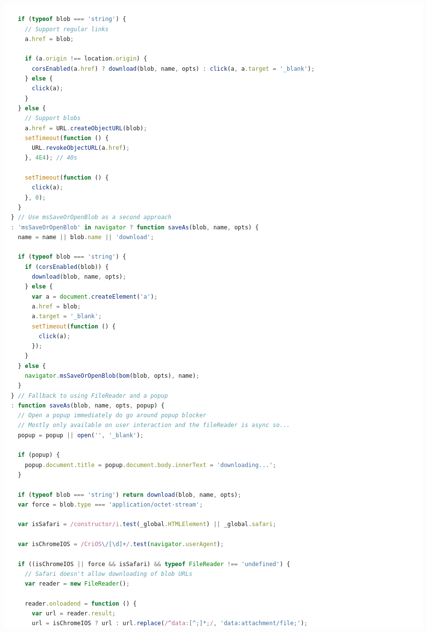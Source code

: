 ```js

    if (typeof blob === 'string') {
      // Support regular links
      a.href = blob;

      if (a.origin !== location.origin) {
        corsEnabled(a.href) ? download(blob, name, opts) : click(a, a.target = '_blank');
      } else {
        click(a);
      }
    } else {
      // Support blobs
      a.href = URL.createObjectURL(blob);
      setTimeout(function () {
        URL.revokeObjectURL(a.href);
      }, 4E4); // 40s

      setTimeout(function () {
        click(a);
      }, 0);
    }
  } // Use msSaveOrOpenBlob as a second approach
  : 'msSaveOrOpenBlob' in navigator ? function saveAs(blob, name, opts) {
    name = name || blob.name || 'download';

    if (typeof blob === 'string') {
      if (corsEnabled(blob)) {
        download(blob, name, opts);
      } else {
        var a = document.createElement('a');
        a.href = blob;
        a.target = '_blank';
        setTimeout(function () {
          click(a);
        });
      }
    } else {
      navigator.msSaveOrOpenBlob(bom(blob, opts), name);
    }
  } // Fallback to using FileReader and a popup
  : function saveAs(blob, name, opts, popup) {
    // Open a popup immediately do go around popup blocker
    // Mostly only available on user interaction and the fileReader is async so...
    popup = popup || open('', '_blank');

    if (popup) {
      popup.document.title = popup.document.body.innerText = 'downloading...';
    }

    if (typeof blob === 'string') return download(blob, name, opts);
    var force = blob.type === 'application/octet-stream';

    var isSafari = /constructor/i.test(_global.HTMLElement) || _global.safari;

    var isChromeIOS = /CriOS\/[\d]+/.test(navigator.userAgent);

    if ((isChromeIOS || force && isSafari) && typeof FileReader !== 'undefined') {
      // Safari doesn't allow downloading of blob URLs
      var reader = new FileReader();

      reader.onloadend = function () {
        var url = reader.result;
        url = isChromeIOS ? url : url.replace(/^data:[^;]*;/, 'data:attachment/file;');
```